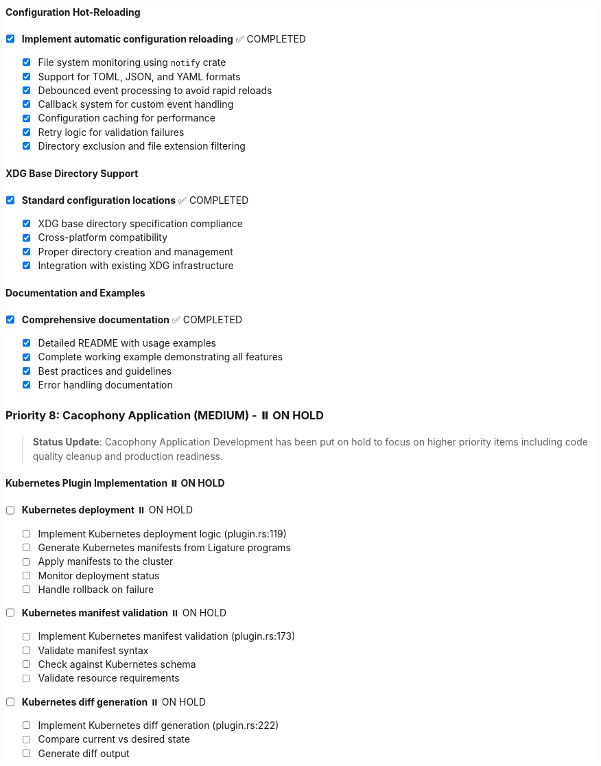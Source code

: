 #### **Configuration Hot-Reloading**

- [x] **Implement automatic configuration reloading** ✅ COMPLETED

  - [x] File system monitoring using `notify` crate
  - [x] Support for TOML, JSON, and YAML formats
  - [x] Debounced event processing to avoid rapid reloads
  - [x] Callback system for custom event handling
  - [x] Configuration caching for performance
  - [x] Retry logic for validation failures
  - [x] Directory exclusion and file extension filtering

#### **XDG Base Directory Support**

- [x] **Standard configuration locations** ✅ COMPLETED

  - [x] XDG base directory specification compliance
  - [x] Cross-platform compatibility
  - [x] Proper directory creation and management
  - [x] Integration with existing XDG infrastructure

#### **Documentation and Examples**

- [x] **Comprehensive documentation** ✅ COMPLETED

  - [x] Detailed README with usage examples
  - [x] Complete working example demonstrating all features
  - [x] Best practices and guidelines
  - [x] Error handling documentation

### **Priority 8: Cacophony Application (MEDIUM) - ⏸️ ON HOLD**

> **Status Update**: Cacophony Application Development has been put on hold to focus on higher priority items including code quality cleanup and production readiness.

#### **Kubernetes Plugin Implementation** ⏸️ ON HOLD

- [ ] **Kubernetes deployment** ⏸️ ON HOLD

  - [ ] Implement Kubernetes deployment logic (plugin.rs:119)
  - [ ] Generate Kubernetes manifests from Ligature programs
  - [ ] Apply manifests to the cluster
  - [ ] Monitor deployment status
  - [ ] Handle rollback on failure

- [ ] **Kubernetes manifest validation** ⏸️ ON HOLD

  - [ ] Implement Kubernetes manifest validation (plugin.rs:173)
  - [ ] Validate manifest syntax
  - [ ] Check against Kubernetes schema
  - [ ] Validate resource requirements

- [ ] **Kubernetes diff generation** ⏸️ ON HOLD
  - [ ] Implement Kubernetes diff generation (plugin.rs:222)
  - [ ] Compare current vs desired state
  - [ ] Generate diff output
